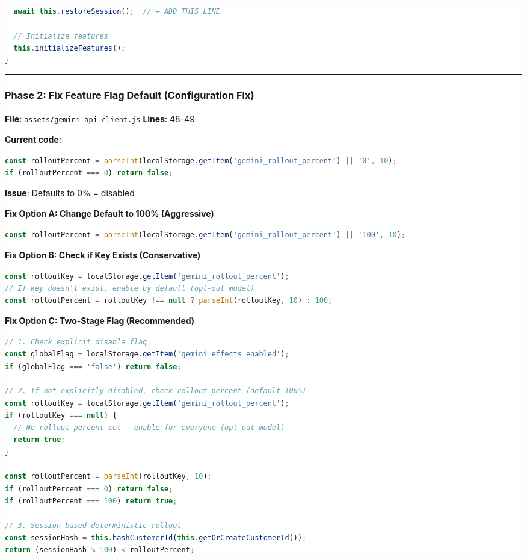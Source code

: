 ```javascript
  await this.restoreSession();  // ← ADD THIS LINE

  // Initialize features
  this.initializeFeatures();
}
```

---

### Phase 2: Fix Feature Flag Default (Configuration Fix)

**File**: `assets/gemini-api-client.js`
**Lines**: 48-49

**Current code**:
```javascript
const rolloutPercent = parseInt(localStorage.getItem('gemini_rollout_percent') || '0', 10);
if (rolloutPercent === 0) return false;
```

**Issue**: Defaults to 0% = disabled

**Fix Option A: Change Default to 100% (Aggressive)**
```javascript
const rolloutPercent = parseInt(localStorage.getItem('gemini_rollout_percent') || '100', 10);
```

**Fix Option B: Check if Key Exists (Conservative)**
```javascript
const rolloutKey = localStorage.getItem('gemini_rollout_percent');
// If key doesn't exist, enable by default (opt-out model)
const rolloutPercent = rolloutKey !== null ? parseInt(rolloutKey, 10) : 100;
```

**Fix Option C: Two-Stage Flag (Recommended)**
```javascript
// 1. Check explicit disable flag
const globalFlag = localStorage.getItem('gemini_effects_enabled');
if (globalFlag === 'false') return false;

// 2. If not explicitly disabled, check rollout percent (default 100%)
const rolloutKey = localStorage.getItem('gemini_rollout_percent');
if (rolloutKey === null) {
  // No rollout percent set - enable for everyone (opt-out model)
  return true;
}

const rolloutPercent = parseInt(rolloutKey, 10);
if (rolloutPercent === 0) return false;
if (rolloutPercent === 100) return true;

// 3. Session-based deterministic rollout
const sessionHash = this.hashCustomerId(this.getOrCreateCustomerId());
return (sessionHash % 100) < rolloutPercent;
```

